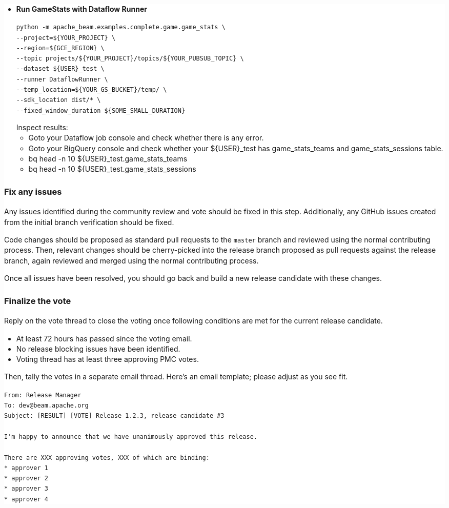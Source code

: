   * **Run GameStats with Dataflow Runner**
    ```
    python -m apache_beam.examples.complete.game.game_stats \
    --project=${YOUR_PROJECT} \
    --region=${GCE_REGION} \
    --topic projects/${YOUR_PROJECT}/topics/${YOUR_PUBSUB_TOPIC} \
    --dataset ${USER}_test \
    --runner DataflowRunner \
    --temp_location=${YOUR_GS_BUCKET}/temp/ \
    --sdk_location dist/* \
    --fixed_window_duration ${SOME_SMALL_DURATION}
    ```
    Inspect results:
    * Goto your Dataflow job console and check whether there is any error.
    * Goto your BigQuery console and check whether your ${USER}_test has game_stats_teams and game_stats_sessions table.
    * bq head -n 10 ${USER}_test.game_stats_teams
    * bq head -n 10 ${USER}_test.game_stats_sessions


### Fix any issues

Any issues identified during the community review and vote should be fixed in this step.
Additionally, any GitHub issues created from the initial branch verification should be fixed.

Code changes should be proposed as standard pull requests to the `master` branch and reviewed using the normal contributing process.
Then, relevant changes should be cherry-picked into the release branch proposed as pull requests against the release branch, again reviewed and merged using the normal contributing process.

Once all issues have been resolved, you should go back and build a new release candidate with these changes.

### Finalize the vote

Reply on the vote thread to close the voting once following conditions are met for the current release candidate.
* At least 72 hours has passed since the voting email.
* No release blocking issues have been identified.
* Voting thread has at least three approving PMC votes.

Then, tally the votes in a separate email thread.
Here’s an email template; please adjust as you see fit.

    From: Release Manager
    To: dev@beam.apache.org
    Subject: [RESULT] [VOTE] Release 1.2.3, release candidate #3

    I'm happy to announce that we have unanimously approved this release.

    There are XXX approving votes, XXX of which are binding:
    * approver 1
    * approver 2
    * approver 3
    * approver 4
